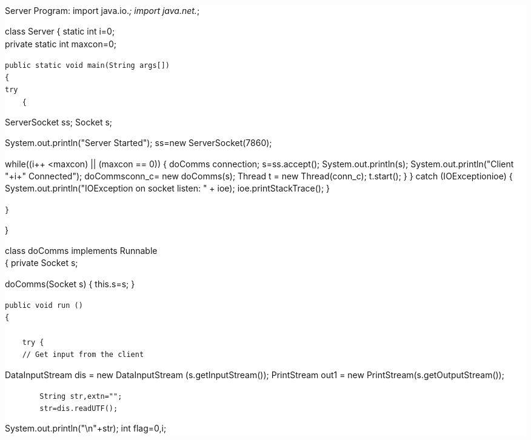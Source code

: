 Server Program: 
import java.io.*; 
import java.net.*; 
 
class Server 
{ 
static int i=0;  
private static int maxcon=0; 
 
    public static void main(String args[]) 
    { 
    try 
        { 
ServerSocket ss; 
        Socket s; 
 
System.out.println("Server Started"); 
        ss=new ServerSocket(7860); 
 
while((i++ <maxcon) || (maxcon == 0)) 
            { 
doComms connection; 
            s=ss.accept(); 
System.out.println(s); 
System.out.println("Client "+i+"  Connected"); 
doCommsconn_c= new doComms(s); 
            Thread t = new Thread(conn_c); 
t.start(); 
            } 
        } catch (IOExceptionioe) { 
System.out.println("IOException on socket listen: " + ioe); 
ioe.printStackTrace(); 
                                  } 
 
    } 
} 
 
 
class doComms implements Runnable  
{ 
    private Socket s; 
 
doComms(Socket s) 
    { 
this.s=s; 
    } 
 
    public void run ()  
    { 
 
        try { 
        // Get input from the client 
DataInputStream dis = new DataInputStream (s.getInputStream()); 
PrintStream out1 = new PrintStream(s.getOutputStream()); 
 
            String str,extn=""; 
            str=dis.readUTF(); 
System.out.println("\n"+str); 
            int flag=0,i; 
 